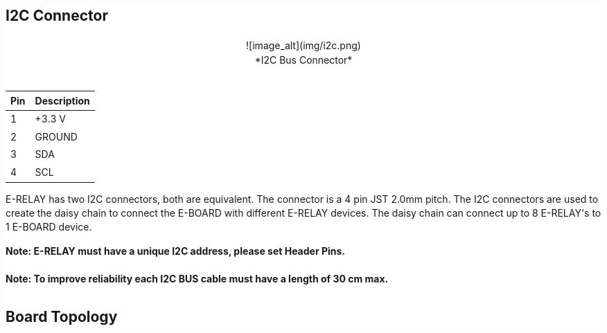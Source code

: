 I2C Connector
-------------

<center>![image_alt](img/i2c.png)</center>

<center>*I2C Bus Connector*</center><br />

| **Pin**      |  **Description**         |
| :------------| :------------------------|
| 1            | +3.3 V                   |
| 2            | GROUND                   |
| 3            | SDA                      |
| 4            | SCL                      |


E-RELAY has two I2C connectors, both are equivalent. The connector is a 4 pin JST 2.0mm pitch. The I2C connectors are used to create the daisy chain to connect the E-BOARD with different E-RELAY devices. The daisy chain can connect up to 8 E-RELAY's to 1 E-BOARD device. 

**Note: E-RELAY must have a unique I2C address, please set Header Pins.**
<br>
<br>
**Note: To improve reliability each I2C BUS cable must have a length of 30 cm max.**


Board Topology
--------------
